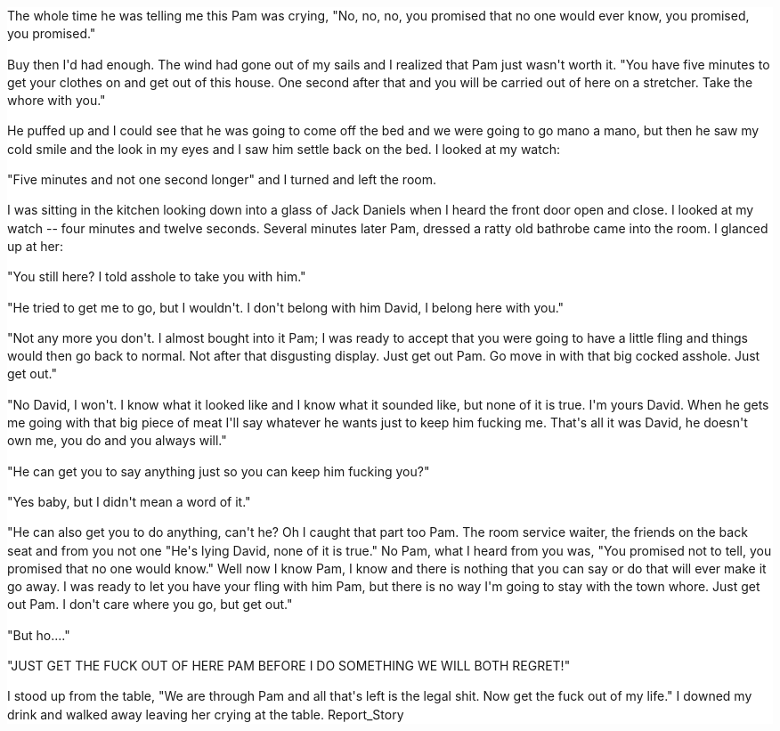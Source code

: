  The whole time he was telling me this Pam was crying, "No, no, no, you promised that no one would ever know, you promised, you promised." 

 Buy then I'd had enough. The wind had gone out of my sails and I realized that Pam just wasn't worth it. "You have five minutes to get your clothes on and get out of this house. One second after that and you will be carried out of here on a stretcher. Take the whore with you." 

 He puffed up and I could see that he was going to come off the bed and we were going to go mano a mano, but then he saw my cold smile and the look in my eyes and I saw him settle back on the bed. I looked at my watch: 

 "Five minutes and not one second longer" and I turned and left the room. 

 I was sitting in the kitchen looking down into a glass of Jack Daniels when I heard the front door open and close. I looked at my watch -- four minutes and twelve seconds. Several minutes later Pam, dressed a ratty old bathrobe came into the room. I glanced up at her: 

 "You still here? I told asshole to take you with him." 

 "He tried to get me to go, but I wouldn't. I don't belong with him David, I belong here with you." 

 "Not any more you don't. I almost bought into it Pam; I was ready to accept that you were going to have a little fling and things would then go back to normal. Not after that disgusting display. Just get out Pam. Go move in with that big cocked asshole. Just get out." 

 "No David, I won't. I know what it looked like and I know what it sounded like, but none of it is true. I'm yours David. When he gets me going with that big piece of meat I'll say whatever he wants just to keep him fucking me. That's all it was David, he doesn't own me, you do and you always will." 

 "He can get you to say anything just so you can keep him fucking you?" 

 "Yes baby, but I didn't mean a word of it." 

 "He can also get you to do anything, can't he? Oh I caught that part too Pam. The room service waiter, the friends on the back seat and from you not one "He's lying David, none of it is true." No Pam, what I heard from you was, "You promised not to tell, you promised that no one would know." Well now I know Pam, I know and there is nothing that you can say or do that will ever make it go away. I was ready to let you have your fling with him Pam, but there is no way I'm going to stay with the town whore. Just get out Pam. I don't care where you go, but get out." 

 "But ho...." 

 "JUST GET THE FUCK OUT OF HERE PAM BEFORE I DO SOMETHING WE WILL BOTH REGRET!" 

 I stood up from the table, "We are through Pam and all that's left is the legal shit. Now get the fuck out of my life." I downed my drink and walked away leaving her crying at the table. Report_Story 
